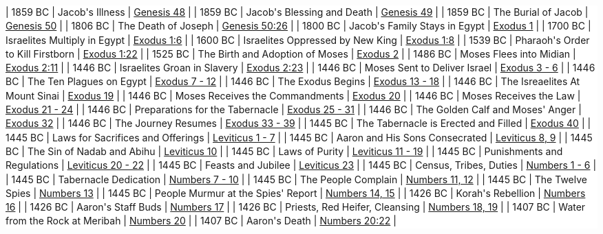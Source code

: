 | 1859 BC        | Jacob's Illness                                  | [Genesis 48](https://biblehub.com/genesis/48.htm)            |
| 1859 BC        | Jacob's Blessing and Death                       | [Genesis 49](https://biblehub.com/genesis/49.htm)            |
| 1859 BC        | The Burial of Jacob                              | [Genesis 50](https://biblehub.com/genesis/50.htm)            |
| 1806 BC        | The Death of Joseph                              | [Genesis 50:26](https://biblehub.com/genesis/50.htm)         |
| 1800 BC        | Jacob's Family Stays in Egypt                    | [Exodus 1](https://biblehub.com/exodus/1.htm)                |
| 1700 BC        | Israelites Multiply in Egypt                     | [Exodus 1:6](https://biblehub.com/exodus/1.htm)              |
| 1600 BC        | Israelites Oppressed by New King                 | [Exodus 1:8](https://biblehub.com/exodus/1.htm)              |
| 1539 BC        | Pharaoh's Order to Kill Firstborn                | [Exodus 1:22](https://biblehub.com/exodus/1.htm)             |
| 1525 BC        | The Birth and Adoption of Moses                  | [Exodus 2](https://biblehub.com/exodus/2.htm)                |
| 1486 BC        | Moses Flees into Midian                          | [Exodus 2:11](https://biblehub.com/exodus/2.htm)             |
| 1446 BC        | Israelites Groan in Slavery                      | [Exodus 2:23](https://biblehub.com/exodus/2.htm)             |
| 1446 BC        | Moses Sent to Deliver Israel                     | [Exodus 3 - 6](https://biblehub.com/exodus/3.htm)            |
| 1446 BC        | The Ten Plagues on Egypt                         | [Exodus 7 - 12](https://biblehub.com/exodus/7.htm)           |
| 1446 BC        | The Exodus Begins                                | [Exodus 13 - 18](https://biblehub.com/exodus/13.htm)         |
| 1446 BC        | The Isreaelites At Mount Sinai                   | [Exodus 19](https://biblehub.com/exodus/19.htm)              |
| 1446 BC        | Moses Receives the Commandments                  | [Exodus 20](https://biblehub.com/exodus/20.htm)              |
| 1446 BC        | Moses Receives the Law                           | [Exodus 21 - 24](https://biblehub.com/exodus/21.htm)         |
| 1446 BC        | Preparations for the Tabernacle                  | [Exodus 25 - 31](https://biblehub.com/exodus/25.htm)         |
| 1446 BC        | The Golden Calf and Moses' Anger                 | [Exodus 32](https://biblehub.com/exodus/32.htm)              |
| 1446 BC        | The Journey Resumes                              | [Exodus 33 - 39](https://biblehub.com/exodus/33.htm)         |
| 1445 BC        | The Tabernacle is Erected and Filled             | [Exodus 40](https://biblehub.com/exodus/40.htm)              |
| 1445 BC        | Laws for Sacrifices and Offerings                | [Leviticus 1 - 7](https://biblehub.com/leviticus/1.htm)      |
| 1445 BC        | Aaron and His Sons Consecrated                   | [Leviticus 8, 9](https://biblehub.com/leviticus/8.htm)       |
| 1445 BC        | The Sin of Nadab and Abihu                       | [Leviticus 10](https://biblehub.com/leviticus/10.htm)        |
| 1445 BC        | Laws of Purity                                   | [Leviticus 11 - 19](https://biblehub.com/leviticus/11.htm)   |
| 1445 BC        | Punishments and Regulations                      | [Leviticus 20 - 22](https://biblehub.com/leviticus/20.htm)   |
| 1445 BC        | Feasts and Jubilee                               | [Leviticus 23](https://biblehub.com/leviticus/23.htm)        |
| 1445 BC        | Census, Tribes, Duties                           | [Numbers 1 - 6](https://biblehub.com/numbers/1.htm)          |
| 1445 BC        | Tabernacle Dedication                            | [Numbers 7 - 10](https://biblehub.com/numbers/7.htm)         |
| 1445 BC        | The People Complain                              | [Numbers 11, 12](https://biblehub.com/numbers/11.htm)        |
| 1445 BC        | The Twelve Spies                                 | [Numbers 13](https://biblehub.com/numbers/13.htm)            |
| 1445 BC        | People Murmur at the Spies' Report               | [Numbers 14, 15](https://biblehub.com/numbers/14.htm)        |
| 1426 BC        | Korah's Rebellion                                | [Numbers 16](https://biblehub.com/numbers/16.htm)            |
| 1426 BC        | Aaron's Staff Buds                               | [Numbers 17](https://biblehub.com/numbers/17.htm)            |
| 1426 BC        | Priests, Red Heifer, Cleansing                   | [Numbers 18, 19](https://biblehub.com/numbers/18.htm)        |
| 1407 BC        | Water from the Rock at Meribah                   | [Numbers 20](https://biblehub.com/numbers/20.htm)            |
| 1407 BC        | Aaron's Death                                    | [Numbers 20:22](https://biblehub.com/numbers/20.htm)         |